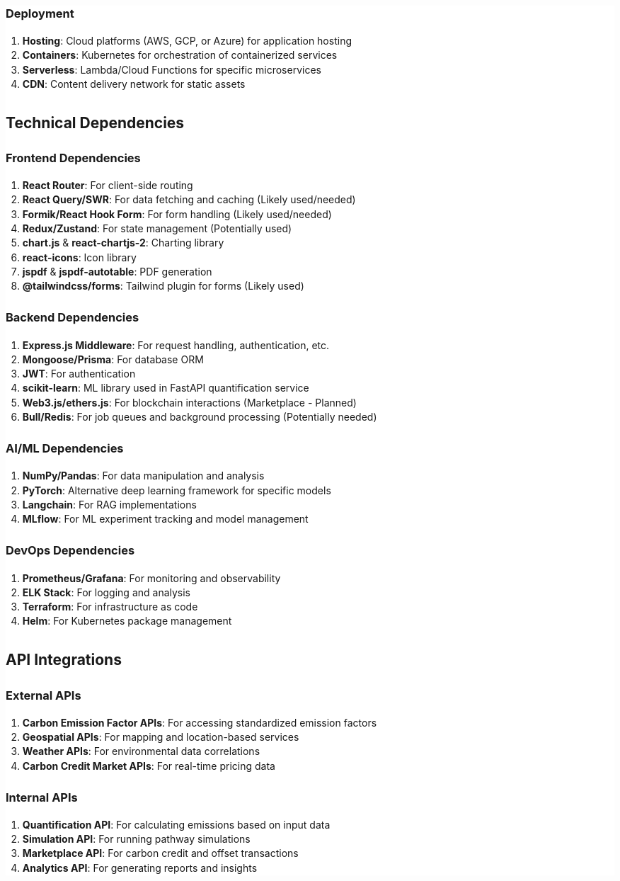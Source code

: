 ### Deployment
1. **Hosting**: Cloud platforms (AWS, GCP, or Azure) for application hosting
2. **Containers**: Kubernetes for orchestration of containerized services
3. **Serverless**: Lambda/Cloud Functions for specific microservices
4. **CDN**: Content delivery network for static assets

## Technical Dependencies

### Frontend Dependencies
1. **React Router**: For client-side routing
2. **React Query/SWR**: For data fetching and caching (Likely used/needed)
3. **Formik/React Hook Form**: For form handling (Likely used/needed)
4. **Redux/Zustand**: For state management (Potentially used)
5. **chart.js** & **react-chartjs-2**: Charting library
6. **react-icons**: Icon library
7. **jspdf** & **jspdf-autotable**: PDF generation
8. **@tailwindcss/forms**: Tailwind plugin for forms (Likely used)

### Backend Dependencies
1. **Express.js Middleware**: For request handling, authentication, etc.
2. **Mongoose/Prisma**: For database ORM
3. **JWT**: For authentication
4. **scikit-learn**: ML library used in FastAPI quantification service
5. **Web3.js/ethers.js**: For blockchain interactions (Marketplace - Planned)
6. **Bull/Redis**: For job queues and background processing (Potentially needed)

### AI/ML Dependencies
1. **NumPy/Pandas**: For data manipulation and analysis
2. **PyTorch**: Alternative deep learning framework for specific models
3. **Langchain**: For RAG implementations
4. **MLflow**: For ML experiment tracking and model management

### DevOps Dependencies
1. **Prometheus/Grafana**: For monitoring and observability
2. **ELK Stack**: For logging and analysis
3. **Terraform**: For infrastructure as code
4. **Helm**: For Kubernetes package management

## API Integrations

### External APIs
1. **Carbon Emission Factor APIs**: For accessing standardized emission factors
2. **Geospatial APIs**: For mapping and location-based services
3. **Weather APIs**: For environmental data correlations
4. **Carbon Credit Market APIs**: For real-time pricing data

### Internal APIs
1. **Quantification API**: For calculating emissions based on input data
2. **Simulation API**: For running pathway simulations
3. **Marketplace API**: For carbon credit and offset transactions
4. **Analytics API**: For generating reports and insights
